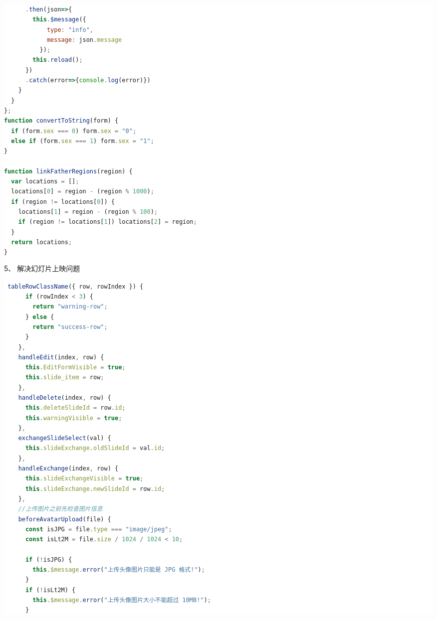 ```javascript
      .then(json=>{
        this.$message({
            type: "info",
            message: json.message
          });
        this.reload();
      })
      .catch(error=>{console.log(error)})
    }
  }
};
function convertToString(form) {
  if (form.sex === 0) form.sex = "0";
  else if (form.sex === 1) form.sex = "1";
}

function linkFatherRegions(region) {
  var locations = [];
  locations[0] = region - (region % 1000);
  if (region != locations[0]) {
    locations[1] = region - (region % 100);
    if (region != locations[1]) locations[2] = region;
  }
  return locations;
}
```



5、  解决幻灯片上映问题

```javascript
 tableRowClassName({ row, rowIndex }) {
      if (rowIndex < 3) {
        return "warning-row";
      } else {
        return "success-row";
      }
    },
    handleEdit(index, row) {
      this.EditFormVisible = true;
      this.slide_item = row;
    },
    handleDelete(index, row) {
      this.deleteSlideId = row.id;
      this.warningVisible = true;
    },
    exchangeSlideSelect(val) {
      this.slideExchange.oldSlideId = val.id;
    },
    handleExchange(index, row) {
      this.slideExchangeVisible = true;
      this.slideExchange.newSlideId = row.id;
    },
    //上传图片之前先检查图片信息
    beforeAvatarUpload(file) {
      const isJPG = file.type === "image/jpeg";
      const isLt2M = file.size / 1024 / 1024 < 10;

      if (!isJPG) {
        this.$message.error("上传头像图片只能是 JPG 格式!");
      }
      if (!isLt2M) {
        this.$message.error("上传头像图片大小不能超过 10MB!");
      }
```
